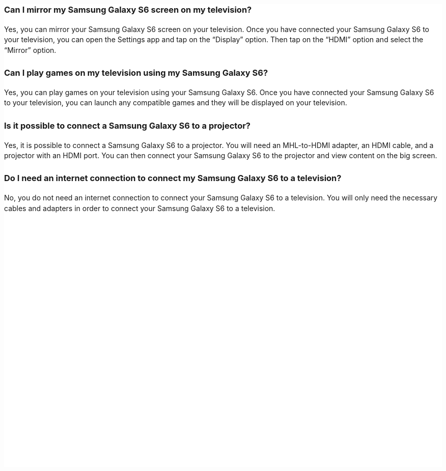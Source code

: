 <h3>Can I mirror my Samsung Galaxy S6 screen on my television?</h3>

<p>Yes, you can mirror your Samsung Galaxy S6 screen on your television. Once you have connected your Samsung Galaxy S6 to your television, you can open the Settings app and tap on the “Display” option. Then tap on the “HDMI” option and select the “Mirror” option.</p>

<h3>Can I play games on my television using my Samsung Galaxy S6?</h3>

<p>Yes, you can play games on your television using your Samsung Galaxy S6. Once you have connected your Samsung Galaxy S6 to your television, you can launch any compatible games and they will be displayed on your television.</p>

<h3>Is it possible to connect a Samsung Galaxy S6 to a projector?</h3>

<p>Yes, it is possible to connect a Samsung Galaxy S6 to a projector. You will need an MHL-to-HDMI adapter, an HDMI cable, and a projector with an HDMI port. You can then connect your Samsung Galaxy S6 to the projector and view content on the big screen.</p>

<h3>Do I need an internet connection to connect my Samsung Galaxy S6 to a television?</h3>

<p>No, you do not need an internet connection to connect your Samsung Galaxy S6 to a television. You will only need the necessary cables and adapters in order to connect your Samsung Galaxy S6 to a television.</p>

<div style="position: relative; padding-bottom: 56.25%; overflow: hidden"><iframe src="https://www.youtube.com/embed/ifGNWe22qD0" frameborder="0" allow="accelerometer; autoplay; clipboard-write; encrypted-media; gyroscope; picture-in-picture; web-share" allowfullscreen style="position: absolute; top: 0; left: 0; width: 100%; height: 100%;"></iframe>
</div>